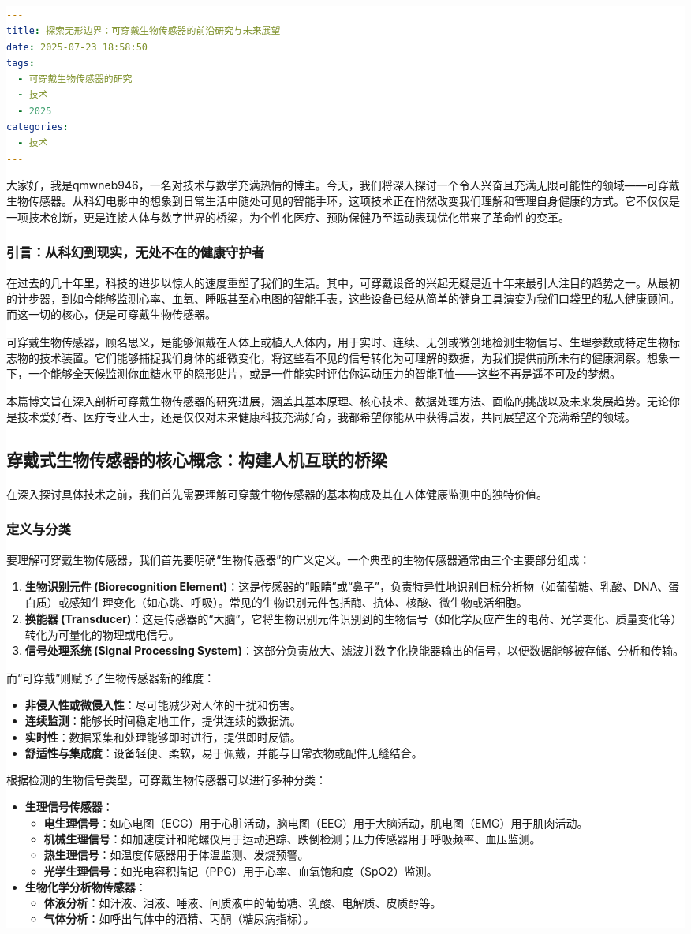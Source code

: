 ```yaml
---
title: 探索无形边界：可穿戴生物传感器的前沿研究与未来展望
date: 2025-07-23 18:58:50
tags:
  - 可穿戴生物传感器的研究
  - 技术
  - 2025
categories:
  - 技术
---
```


大家好，我是qmwneb946，一名对技术与数学充满热情的博主。今天，我们将深入探讨一个令人兴奋且充满无限可能性的领域——可穿戴生物传感器。从科幻电影中的想象到日常生活中随处可见的智能手环，这项技术正在悄然改变我们理解和管理自身健康的方式。它不仅仅是一项技术创新，更是连接人体与数字世界的桥梁，为个性化医疗、预防保健乃至运动表现优化带来了革命性的变革。

### 引言：从科幻到现实，无处不在的健康守护者

在过去的几十年里，科技的进步以惊人的速度重塑了我们的生活。其中，可穿戴设备的兴起无疑是近十年来最引人注目的趋势之一。从最初的计步器，到如今能够监测心率、血氧、睡眠甚至心电图的智能手表，这些设备已经从简单的健身工具演变为我们口袋里的私人健康顾问。而这一切的核心，便是可穿戴生物传感器。

可穿戴生物传感器，顾名思义，是能够佩戴在人体上或植入人体内，用于实时、连续、无创或微创地检测生物信号、生理参数或特定生物标志物的技术装置。它们能够捕捉我们身体的细微变化，将这些看不见的信号转化为可理解的数据，为我们提供前所未有的健康洞察。想象一下，一个能够全天候监测你血糖水平的隐形贴片，或是一件能实时评估你运动压力的智能T恤——这些不再是遥不可及的梦想。

本篇博文旨在深入剖析可穿戴生物传感器的研究进展，涵盖其基本原理、核心技术、数据处理方法、面临的挑战以及未来发展趋势。无论你是技术爱好者、医疗专业人士，还是仅仅对未来健康科技充满好奇，我都希望你能从中获得启发，共同展望这个充满希望的领域。

## 穿戴式生物传感器的核心概念：构建人机互联的桥梁

在深入探讨具体技术之前，我们首先需要理解可穿戴生物传感器的基本构成及其在人体健康监测中的独特价值。

### 定义与分类

要理解可穿戴生物传感器，我们首先要明确“生物传感器”的广义定义。一个典型的生物传感器通常由三个主要部分组成：
1.  **生物识别元件 (Biorecognition Element)**：这是传感器的“眼睛”或“鼻子”，负责特异性地识别目标分析物（如葡萄糖、乳酸、DNA、蛋白质）或感知生理变化（如心跳、呼吸）。常见的生物识别元件包括酶、抗体、核酸、微生物或活细胞。
2.  **换能器 (Transducer)**：这是传感器的“大脑”，它将生物识别元件识别到的生物信号（如化学反应产生的电荷、光学变化、质量变化等）转化为可量化的物理或电信号。
3.  **信号处理系统 (Signal Processing System)**：这部分负责放大、滤波并数字化换能器输出的信号，以便数据能够被存储、分析和传输。

而“可穿戴”则赋予了生物传感器新的维度：
*   **非侵入性或微侵入性**：尽可能减少对人体的干扰和伤害。
*   **连续监测**：能够长时间稳定地工作，提供连续的数据流。
*   **实时性**：数据采集和处理能够即时进行，提供即时反馈。
*   **舒适性与集成度**：设备轻便、柔软，易于佩戴，并能与日常衣物或配件无缝结合。

根据检测的生物信号类型，可穿戴生物传感器可以进行多种分类：

*   **生理信号传感器**：
    *   **电生理信号**：如心电图（ECG）用于心脏活动，脑电图（EEG）用于大脑活动，肌电图（EMG）用于肌肉活动。
    *   **机械生理信号**：如加速度计和陀螺仪用于运动追踪、跌倒检测；压力传感器用于呼吸频率、血压监测。
    *   **热生理信号**：如温度传感器用于体温监测、发烧预警。
    *   **光学生理信号**：如光电容积描记（PPG）用于心率、血氧饱和度（SpO2）监测。
*   **生物化学分析物传感器**：
    *   **体液分析**：如汗液、泪液、唾液、间质液中的葡萄糖、乳酸、电解质、皮质醇等。
    *   **气体分析**：如呼出气体中的酒精、丙酮（糖尿病指标）。
